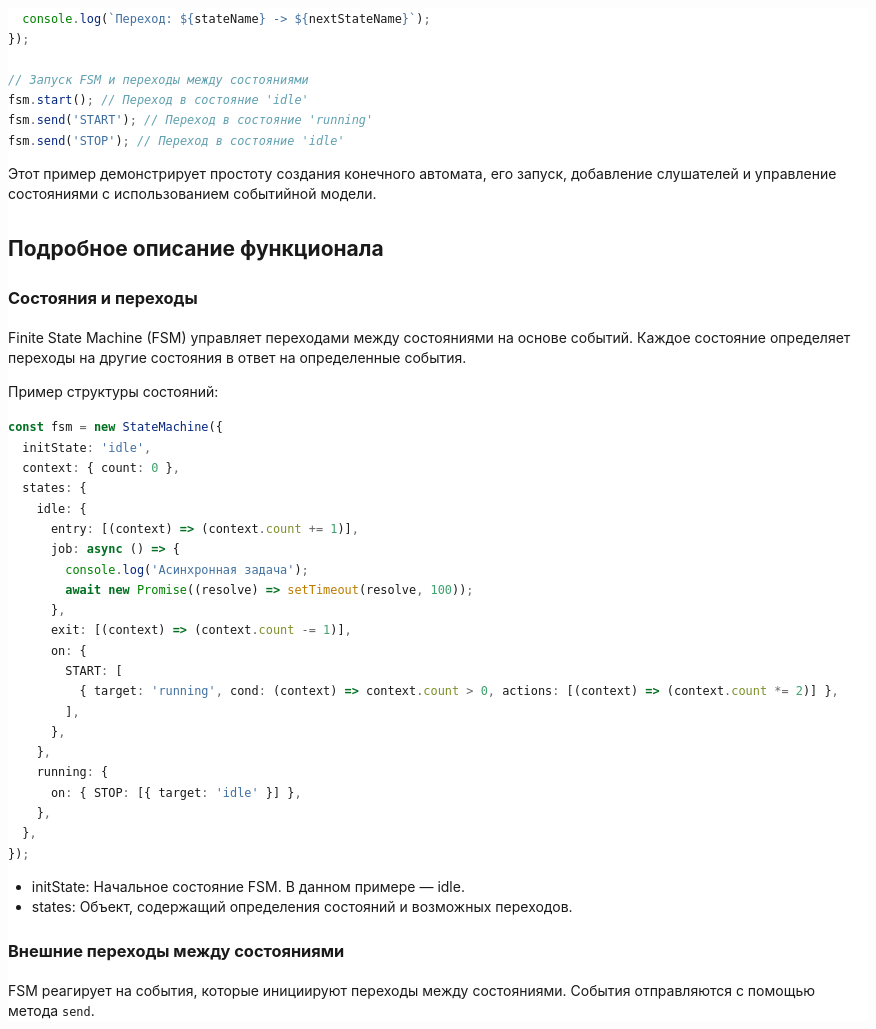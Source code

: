 ```ts
  console.log(`Переход: ${stateName} -> ${nextStateName}`);
});

// Запуск FSM и переходы между состояниями
fsm.start(); // Переход в состояние 'idle'
fsm.send('START'); // Переход в состояние 'running'
fsm.send('STOP'); // Переход в состояние 'idle'
```

Этот пример демонстрирует простоту создания конечного автомата, его запуск, добавление слушателей и управление состояниями с использованием событийной модели.

## Подробное описание функционала

### Состояния и переходы

Finite State Machine (FSM) управляет переходами между состояниями на основе событий. Каждое состояние определяет переходы на другие состояния в ответ на определенные события.

Пример структуры состояний:

```ts
const fsm = new StateMachine({
  initState: 'idle',
  context: { count: 0 },
  states: {
    idle: {
      entry: [(context) => (context.count += 1)],
      job: async () => {
        console.log('Асинхронная задача');
        await new Promise((resolve) => setTimeout(resolve, 100));
      },
      exit: [(context) => (context.count -= 1)],
      on: {
        START: [
          { target: 'running', cond: (context) => context.count > 0, actions: [(context) => (context.count *= 2)] },
        ],
      },
    },
    running: {
      on: { STOP: [{ target: 'idle' }] },
    },
  },
});
```

- initState: Начальное состояние FSM. В данном примере — idle.
- states: Объект, содержащий определения состояний и возможных переходов.

### Внешние переходы между состояниями
FSM реагирует на события, которые инициируют переходы между состояниями. События отправляются с помощью метода ```send```.
